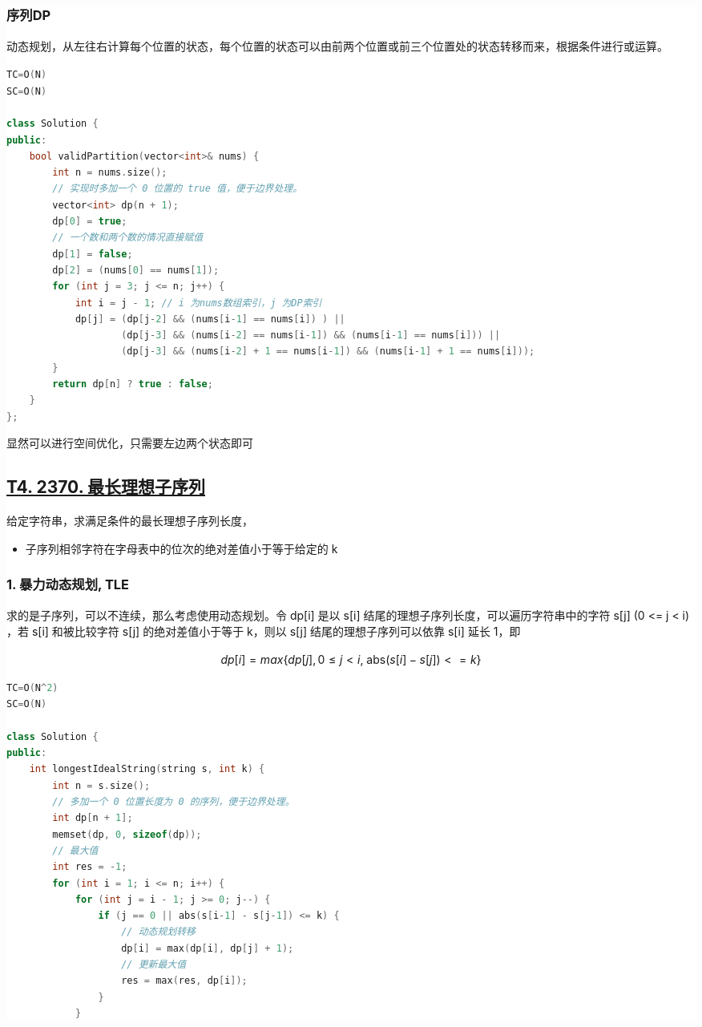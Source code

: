 ### 序列DP

动态规划，从左往右计算每个位置的状态，每个位置的状态可以由前两个位置或前三个位置处的状态转移而来，根据条件进行或运算。

``` c++
TC=O(N)
SC=O(N)

class Solution {
public:
    bool validPartition(vector<int>& nums) {
        int n = nums.size();
        // 实现时多加一个 0 位置的 true 值，便于边界处理。
        vector<int> dp(n + 1);
        dp[0] = true;
        // 一个数和两个数的情况直接赋值
        dp[1] = false;
        dp[2] = (nums[0] == nums[1]);
        for (int j = 3; j <= n; j++) {
            int i = j - 1; // i 为nums数组索引，j 为DP索引
            dp[j] = (dp[j-2] && (nums[i-1] == nums[i]) ) ||
                    (dp[j-3] && (nums[i-2] == nums[i-1]) && (nums[i-1] == nums[i])) ||
                    (dp[j-3] && (nums[i-2] + 1 == nums[i-1]) && (nums[i-1] + 1 == nums[i]));
        }
        return dp[n] ? true : false;
    }
};
```

显然可以进行空间优化，只需要左边两个状态即可

## [T4. 2370. 最长理想子序列](https://leetcode.cn/problems/longest-ideal-subsequence/)

给定字符串，求满足条件的最长理想子序列长度，
* 子序列相邻字符在字母表中的位次的绝对差值小于等于给定的 k

### 1. 暴力动态规划, TLE

求的是子序列，可以不连续，那么考虑使用动态规划。令 dp[i] 是以 s[i] 结尾的理想子序列长度，可以遍历字符串中的字符 s[j] (0 <= j < i) ，若 s[i] 和被比较字符 s[j] 的绝对差值小于等于 k，则以 s[j] 结尾的理想子序列可以依靠 s[i] 延长 1，即

$$dp[i] = max\{dp[j], 0 \leq j < i, \ \text{abs}(s[i] - s[j]) <= k \}$$

``` c++
TC=O(N^2)
SC=O(N)

class Solution {
public:
    int longestIdealString(string s, int k) {
        int n = s.size();
        // 多加一个 0 位置长度为 0 的序列，便于边界处理。
        int dp[n + 1];
        memset(dp, 0, sizeof(dp));
        // 最大值
        int res = -1;
        for (int i = 1; i <= n; i++) {
            for (int j = i - 1; j >= 0; j--) {
                if (j == 0 || abs(s[i-1] - s[j-1]) <= k) {
                    // 动态规划转移
                    dp[i] = max(dp[i], dp[j] + 1);
                    // 更新最大值
                    res = max(res, dp[i]);
                }
            }
```